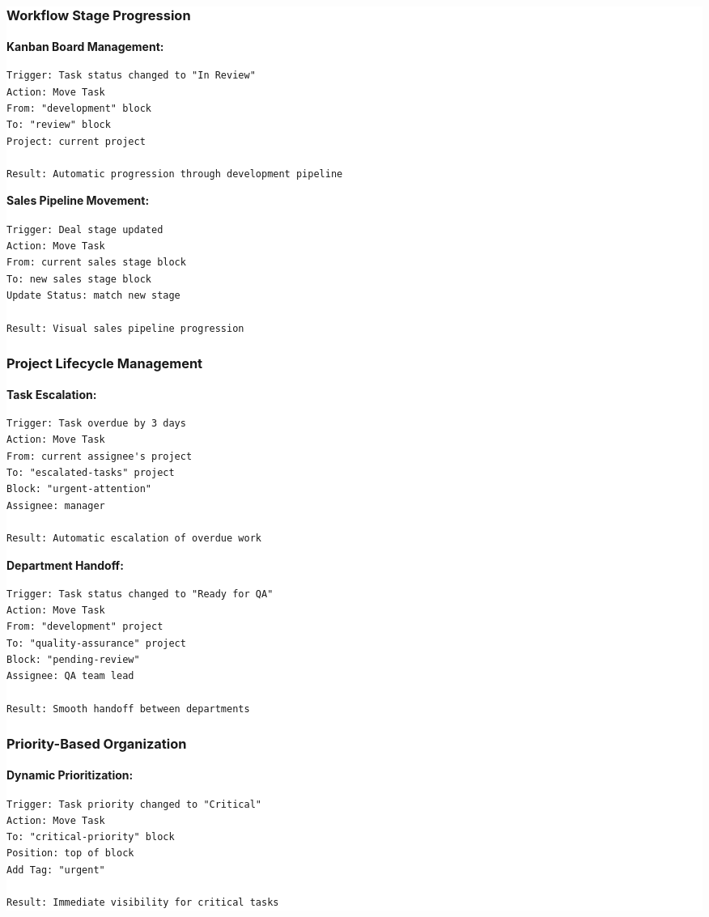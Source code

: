### Workflow Stage Progression

**Kanban Board Management:**
```
Trigger: Task status changed to "In Review"
Action: Move Task
From: "development" block
To: "review" block
Project: current project

Result: Automatic progression through development pipeline
```

**Sales Pipeline Movement:**
```
Trigger: Deal stage updated
Action: Move Task
From: current sales stage block
To: new sales stage block
Update Status: match new stage

Result: Visual sales pipeline progression
```

### Project Lifecycle Management

**Task Escalation:**
```
Trigger: Task overdue by 3 days
Action: Move Task
From: current assignee's project
To: "escalated-tasks" project
Block: "urgent-attention"
Assignee: manager

Result: Automatic escalation of overdue work
```

**Department Handoff:**
```
Trigger: Task status changed to "Ready for QA"
Action: Move Task
From: "development" project
To: "quality-assurance" project
Block: "pending-review"
Assignee: QA team lead

Result: Smooth handoff between departments
```

### Priority-Based Organization

**Dynamic Prioritization:**
```
Trigger: Task priority changed to "Critical"
Action: Move Task
To: "critical-priority" block
Position: top of block
Add Tag: "urgent"

Result: Immediate visibility for critical tasks
```
